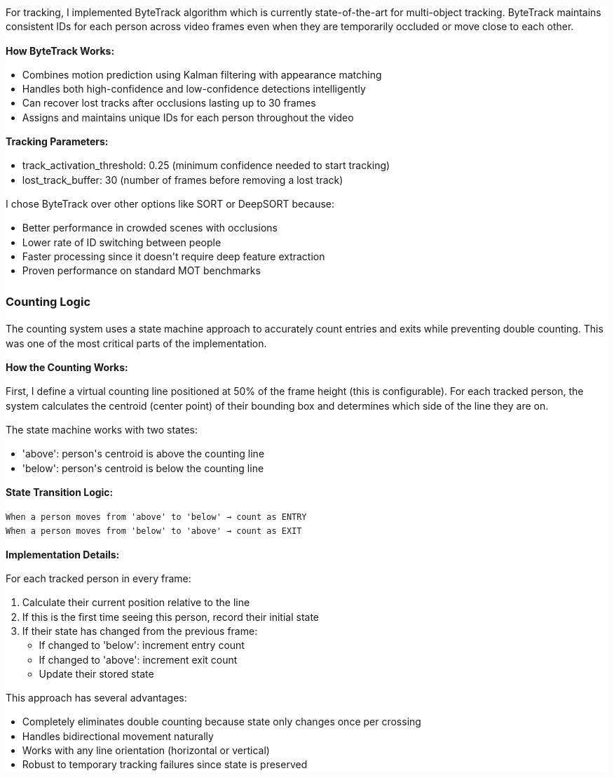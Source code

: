 For tracking, I implemented ByteTrack algorithm which is currently state-of-the-art for multi-object tracking. ByteTrack maintains consistent IDs for each person across video frames even when they are temporarily occluded or move close to each other.

**How ByteTrack Works:**
- Combines motion prediction using Kalman filtering with appearance matching
- Handles both high-confidence and low-confidence detections intelligently
- Can recover lost tracks after occlusions lasting up to 30 frames
- Assigns and maintains unique IDs for each person throughout the video

**Tracking Parameters:**
- track_activation_threshold: 0.25 (minimum confidence needed to start tracking)
- lost_track_buffer: 30 (number of frames before removing a lost track)

I chose ByteTrack over other options like SORT or DeepSORT because:
- Better performance in crowded scenes with occlusions
- Lower rate of ID switching between people
- Faster processing since it doesn't require deep feature extraction
- Proven performance on standard MOT benchmarks

### Counting Logic

The counting system uses a state machine approach to accurately count entries and exits while preventing double counting. This was one of the most critical parts of the implementation.

**How the Counting Works:**

First, I define a virtual counting line positioned at 50% of the frame height (this is configurable). For each tracked person, the system calculates the centroid (center point) of their bounding box and determines which side of the line they are on.

The state machine works with two states:
- 'above': person's centroid is above the counting line
- 'below': person's centroid is below the counting line

**State Transition Logic:**
```
When a person moves from 'above' to 'below' → count as ENTRY
When a person moves from 'below' to 'above' → count as EXIT
```

**Implementation Details:**

For each tracked person in every frame:
1. Calculate their current position relative to the line
2. If this is the first time seeing this person, record their initial state
3. If their state has changed from the previous frame:
   - If changed to 'below': increment entry count
   - If changed to 'above': increment exit count
   - Update their stored state

This approach has several advantages:
- Completely eliminates double counting because state only changes once per crossing
- Handles bidirectional movement naturally
- Works with any line orientation (horizontal or vertical)
- Robust to temporary tracking failures since state is preserved
